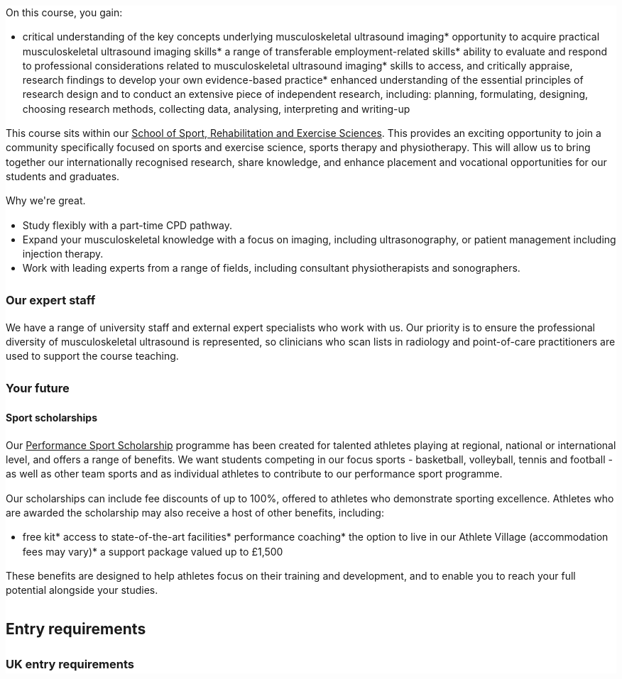 On this course, you gain:

* critical understanding of the key concepts underlying musculoskeletal ultrasound imaging* opportunity to acquire practical musculoskeletal ultrasound imaging skills* a range of transferable employment-related skills* ability to evaluate and respond to professional considerations related to musculoskeletal ultrasound imaging* skills to access, and critically appraise, research findings to develop your own evidence-based practice* enhanced understanding of the essential principles of research design and to conduct an extensive piece of independent research, including: planning, formulating, designing, choosing research methods, collecting data, analysing, interpreting and writing-up

This course sits within our [School of Sport, Rehabilitation and Exercise Sciences](https://www.essex.ac.uk/departments/sport-rehabilitation-and-exercise-sciences). This provides an exciting opportunity to join a community specifically focused on sports and exercise science, sports therapy and physiotherapy. This will allow us to bring together our internationally recognised research, share knowledge, and enhance placement and vocational opportunities for our students and graduates.

Why we're great.

* Study flexibly with a part-time CPD pathway.
* Expand your musculoskeletal knowledge with a focus on imaging, including ultrasonography, or patient management including injection therapy.
* Work with leading experts from a range of fields, including consultant physiotherapists and sonographers.

### Our expert staff

We have a range of university staff and external expert specialists who work with us. Our priority is to ensure the professional diversity of musculoskeletal ultrasound is represented, so clinicians who scan lists in radiology and point-of-care practitioners are used to support the course teaching.

### Your future

#### Sport scholarships

Our [Performance Sport Scholarship](https://www.essex.ac.uk/scholarships/sports-scholarships-and-bursaries) programme has been created for talented athletes playing at regional, national or international level, and offers a range of benefits. We want students competing in our focus sports - basketball, volleyball, tennis and football - as well as other team sports and as individual athletes to contribute to our performance sport programme.

Our scholarships can include fee discounts of up to 100%, offered to athletes who demonstrate sporting excellence. Athletes who are awarded the scholarship may also receive a host of other benefits, including:

* free kit* access to state-of-the-art facilities* performance coaching* the option to live in our Athlete Village (accommodation fees may vary)* a support package valued up to £1,500

These benefits are designed to help athletes focus on their training and development, and to enable you to reach your full potential alongside your studies.

## Entry requirements

### UK entry requirements

